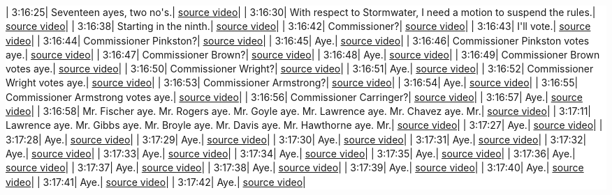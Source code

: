 | 3:16:25| Seventeen ayes, two no's.| [source video](https://archive.org/details/cocom091026?start=11785)|
| 3:16:30| With respect to Stormwater, I need a motion to suspend the rules.| [source video](https://archive.org/details/cocom091026?start=11790)|
| 3:16:38| Starting in the ninth.| [source video](https://archive.org/details/cocom091026?start=11798)|
| 3:16:42| Commissioner?| [source video](https://archive.org/details/cocom091026?start=11802)|
| 3:16:43| I'll vote.| [source video](https://archive.org/details/cocom091026?start=11803)|
| 3:16:44| Commissioner Pinkston?| [source video](https://archive.org/details/cocom091026?start=11804)|
| 3:16:45| Aye.| [source video](https://archive.org/details/cocom091026?start=11805)|
| 3:16:46| Commissioner Pinkston votes aye.| [source video](https://archive.org/details/cocom091026?start=11806)|
| 3:16:47| Commissioner Brown?| [source video](https://archive.org/details/cocom091026?start=11807)|
| 3:16:48| Aye.| [source video](https://archive.org/details/cocom091026?start=11808)|
| 3:16:49| Commissioner Brown votes aye.| [source video](https://archive.org/details/cocom091026?start=11809)|
| 3:16:50| Commissioner Wright?| [source video](https://archive.org/details/cocom091026?start=11810)|
| 3:16:51| Aye.| [source video](https://archive.org/details/cocom091026?start=11811)|
| 3:16:52| Commissioner Wright votes aye.| [source video](https://archive.org/details/cocom091026?start=11812)|
| 3:16:53| Commissioner Armstrong?| [source video](https://archive.org/details/cocom091026?start=11813)|
| 3:16:54| Aye.| [source video](https://archive.org/details/cocom091026?start=11814)|
| 3:16:55| Commissioner Armstrong votes aye.| [source video](https://archive.org/details/cocom091026?start=11815)|
| 3:16:56| Commissioner Carringer?| [source video](https://archive.org/details/cocom091026?start=11816)|
| 3:16:57| Aye.| [source video](https://archive.org/details/cocom091026?start=11817)|
| 3:16:58| Mr. Fischer aye. Mr. Rogers aye. Mr. Goyle aye. Mr. Lawrence aye. Mr. Chavez aye. Mr.| [source video](https://archive.org/details/cocom091026?start=11818)|
| 3:17:11| Lawrence aye. Mr. Gibbs aye. Mr. Broyle aye. Mr. Davis aye. Mr. Hawthorne aye. Mr.| [source video](https://archive.org/details/cocom091026?start=11831)|
| 3:17:27| Aye.| [source video](https://archive.org/details/cocom091026?start=11847)|
| 3:17:28| Aye.| [source video](https://archive.org/details/cocom091026?start=11848)|
| 3:17:29| Aye.| [source video](https://archive.org/details/cocom091026?start=11849)|
| 3:17:30| Aye.| [source video](https://archive.org/details/cocom091026?start=11850)|
| 3:17:31| Aye.| [source video](https://archive.org/details/cocom091026?start=11851)|
| 3:17:32| Aye.| [source video](https://archive.org/details/cocom091026?start=11852)|
| 3:17:33| Aye.| [source video](https://archive.org/details/cocom091026?start=11853)|
| 3:17:34| Aye.| [source video](https://archive.org/details/cocom091026?start=11854)|
| 3:17:35| Aye.| [source video](https://archive.org/details/cocom091026?start=11855)|
| 3:17:36| Aye.| [source video](https://archive.org/details/cocom091026?start=11856)|
| 3:17:37| Aye.| [source video](https://archive.org/details/cocom091026?start=11857)|
| 3:17:38| Aye.| [source video](https://archive.org/details/cocom091026?start=11858)|
| 3:17:39| Aye.| [source video](https://archive.org/details/cocom091026?start=11859)|
| 3:17:40| Aye.| [source video](https://archive.org/details/cocom091026?start=11860)|
| 3:17:41| Aye.| [source video](https://archive.org/details/cocom091026?start=11861)|
| 3:17:42| Aye.| [source video](https://archive.org/details/cocom091026?start=11862)|
